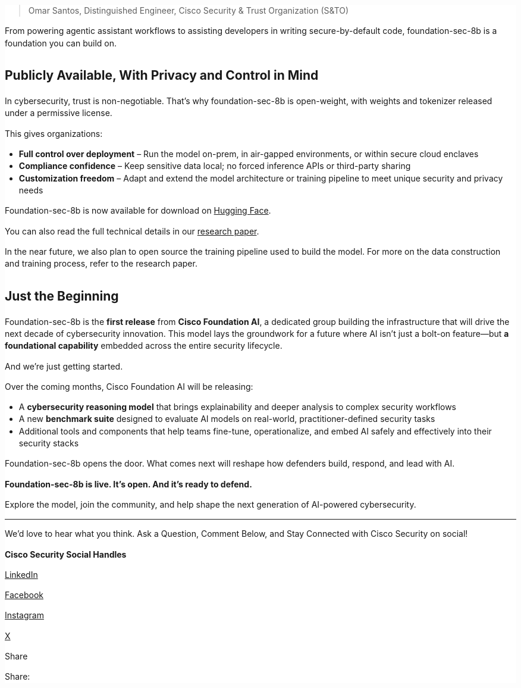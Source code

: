 > Omar Santos, Distinguished Engineer, Cisco Security & Trust Organization (S&TO)

From powering agentic assistant workflows to assisting developers in writing secure-by-default code, foundation-sec-8b is a foundation you can build on.

## Publicly Available, With Privacy and Control in Mind

In cybersecurity, trust is non-negotiable. That’s why foundation-sec-8b is open-weight, with weights and tokenizer released under a permissive license.

This gives organizations:

- **Full control over deployment** – Run the model on-prem, in air-gapped environments, or within secure cloud enclaves
- **Compliance confidence** – Keep sensitive data local; no forced inference APIs or third-party sharing
- **Customization freedom** – Adapt and extend the model architecture or training pipeline to meet unique security and privacy needs

Foundation-sec-8b is now available for download on [Hugging Face](https://huggingface.co/fdtn-ai/Foundation-Sec-8B).

You can also read the full technical details in our [research paper](https://huggingface.co/fdtn-ai/Foundation-Sec-8B/blob/main/Technical_Report.pdf).

In the near future, we also plan to open source the training pipeline used to build the model. For more on the data construction and training process, refer to the research paper.

## Just the Beginning

Foundation-sec-8b is the **first release** from **Cisco Foundation AI**, a dedicated group building the infrastructure that will drive the next decade of cybersecurity innovation. This model lays the groundwork for a future where AI isn’t just a bolt-on feature—but **a foundational capability** embedded across the entire security lifecycle.

And we’re just getting started.

Over the coming months, Cisco Foundation AI will be releasing:

- A **cybersecurity reasoning model** that brings explainability and deeper analysis to complex security workflows
- A new **benchmark suite** designed to evaluate AI models on real-world, practitioner-defined security tasks
- Additional tools and components that help teams fine-tune, operationalize, and embed AI safely and effectively into their security stacks

Foundation-sec-8b opens the door. What comes next will reshape how defenders build, respond, and lead with AI.

**Foundation-sec-8b is live. It’s open. And it’s ready to defend.**

Explore the model, join the community, and help shape the next generation of AI-powered cybersecurity.

* * *

We’d love to hear what you think. Ask a Question, Comment Below, and Stay Connected with Cisco Security on social!

**Cisco Security Social Handles**

[LinkedIn](https://www.linkedin.com/showcase/cisco-security)

[Facebook](https://www.facebook.com/ciscosecurity)

[Instagram](https://www.instagram.com/ciscosecurity/)

[X](https://x.com/CiscoSecure)

Share

Share:
